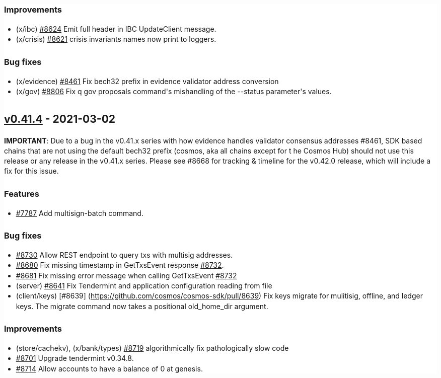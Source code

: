 ### Improvements

* (x/ibc) [\#8624](https://github.com/cosmos/cosmos-sdk/pull/8624) Emit full header in IBC UpdateClient message.
* (x/crisis) [\#8621](https://github.com/cosmos/cosmos-sdk/issues/8621) crisis invariants names now print to loggers.

### Bug fixes

* (x/evidence) [\#8461](https://github.com/cosmos/cosmos-sdk/pull/8461) Fix bech32 prefix in evidence validator address
  conversion
* (x/gov) [\#8806](https://github.com/cosmos/cosmos-sdk/issues/8806) Fix q gov proposals command's mishandling of the
  --status parameter's values.

## [v0.41.4](https://github.com/cosmos/cosmos-sdk/releases/tag/v0.41.3) - 2021-03-02

**IMPORTANT**: Due to a bug in the v0.41.x series with how evidence handles validator consensus addresses #8461, SDK
based chains that are not using the default bech32 prefix (cosmos, aka all chains except for t he Cosmos Hub) should not
use this release or any release in the v0.41.x series. Please see #8668 for tracking & timeline for the v0.42.0 release,
which will include a fix for this issue.

### Features

* [\#7787](https://github.com/cosmos/cosmos-sdk/pull/7787) Add multisign-batch command.

### Bug fixes

* [\#8730](https://github.com/cosmos/cosmos-sdk/pull/8730) Allow REST endpoint to query txs with multisig addresses.
* [\#8680](https://github.com/cosmos/cosmos-sdk/issues/8680) Fix missing timestamp in GetTxsEvent
  response [\#8732](https://github.com/cosmos/cosmos-sdk/pull/8732).
* [\#8681](https://github.com/cosmos/cosmos-sdk/issues/8681) Fix missing error message when calling
  GetTxsEvent [\#8732](https://github.com/cosmos/cosmos-sdk/pull/8732)
* (server) [\#8641](https://github.com/cosmos/cosmos-sdk/pull/8641) Fix Tendermint and application configuration reading
  from file
* (client/keys) [\#8639] (https://github.com/cosmos/cosmos-sdk/pull/8639) Fix keys migrate for mulitisig, offline, and
  ledger keys. The migrate command now takes a positional old_home_dir argument.

### Improvements

* (store/cachekv), (x/bank/types) [\#8719](https://github.com/cosmos/cosmos-sdk/pull/8719) algorithmically fix
  pathologically slow code
* [\#8701](https://github.com/cosmos/cosmos-sdk/pull/8701) Upgrade tendermint v0.34.8.
* [\#8714](https://github.com/cosmos/cosmos-sdk/pull/8714) Allow accounts to have a balance of 0 at genesis.
